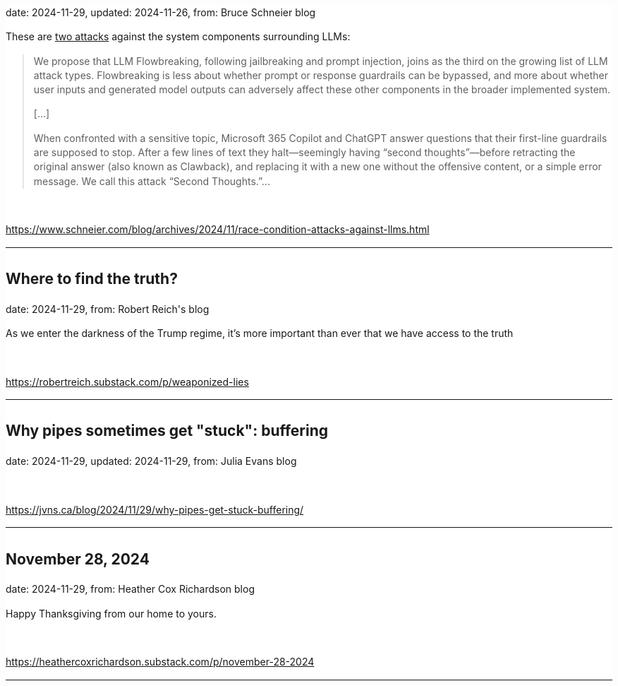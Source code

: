 date: 2024-11-29, updated: 2024-11-26, from: Bruce Schneier blog

<p>These are <a href="https://www.knostic.ai/blog/introducing-a-new-class-of-ai-attacks-flowbreaking">two attacks</a> against the system components surrounding LLMs:</p>
<blockquote><p>We propose that LLM Flowbreaking, following jailbreaking and prompt injection, joins as the third on the growing list of LLM attack types. Flowbreaking is less about whether prompt or response guardrails can be bypassed, and more about whether user inputs and generated model outputs can adversely affect these other components in the broader implemented system.</p>
<p>[&#8230;]</p>
<p>When confronted with a sensitive topic, Microsoft 365 Copilot and ChatGPT answer questions that their first-line guardrails are supposed to stop. After a few lines of text they halt&#8212;seemingly having &#8220;second thoughts&#8221;&#8212;before retracting the original answer (also known as Clawback), and replacing it with a new one without the offensive content, or a simple error message. We call this attack &#8220;Second Thoughts.&#8221;...</p></blockquote> 

<br> 

<https://www.schneier.com/blog/archives/2024/11/race-condition-attacks-against-llms.html>

---

## Where to find the truth?

date: 2024-11-29, from: Robert Reich's blog

As we enter the darkness of the Trump regime, it&#8217;s more important than ever that we have access to the truth 

<br> 

<https://robertreich.substack.com/p/weaponized-lies>

---

## Why pipes sometimes get "stuck": buffering

date: 2024-11-29, updated: 2024-11-29, from: Julia Evans blog

 

<br> 

<https://jvns.ca/blog/2024/11/29/why-pipes-get-stuck-buffering/>

---

## November 28, 2024 

date: 2024-11-29, from: Heather Cox Richardson blog

Happy Thanksgiving from our home to yours. 

<br> 

<https://heathercoxrichardson.substack.com/p/november-28-2024>

---
